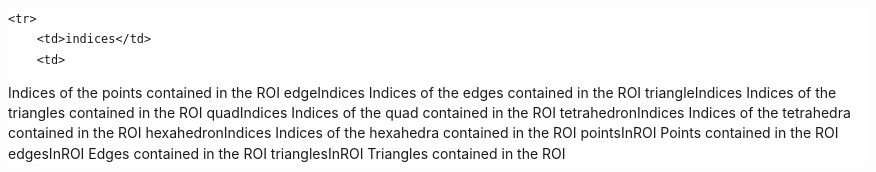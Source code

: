 	<tr>
		<td>indices</td>
		<td>
Indices of the points contained in the ROI
		</td>
		<td></td>
	</tr>
	<tr>
		<td>edgeIndices</td>
		<td>
Indices of the edges contained in the ROI
		</td>
		<td></td>
	</tr>
	<tr>
		<td>triangleIndices</td>
		<td>
Indices of the triangles contained in the ROI
		</td>
		<td></td>
	</tr>
	<tr>
		<td>quadIndices</td>
		<td>
Indices of the quad contained in the ROI
		</td>
		<td></td>
	</tr>
	<tr>
		<td>tetrahedronIndices</td>
		<td>
Indices of the tetrahedra contained in the ROI
		</td>
		<td></td>
	</tr>
	<tr>
		<td>hexahedronIndices</td>
		<td>
Indices of the hexahedra contained in the ROI
		</td>
		<td></td>
	</tr>
	<tr>
		<td>pointsInROI</td>
		<td>
Points contained in the ROI
		</td>
		<td></td>
	</tr>
	<tr>
		<td>edgesInROI</td>
		<td>
Edges contained in the ROI
		</td>
		<td></td>
	</tr>
	<tr>
		<td>trianglesInROI</td>
		<td>
Triangles contained in the ROI
		</td>
		<td></td>
	</tr>
	<tr>